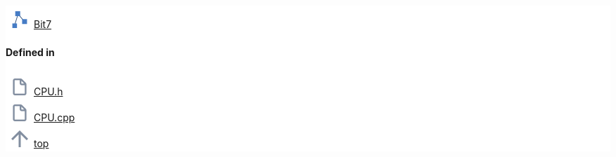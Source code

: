 <div class="paragraph">
<span class="paragraph"><img src="../images/class.svg"/><a href="a00908.md#bit7">Bit7</a>
</span>
</div>
<a id="defined-in"></a>
<h4>Defined in</h4>
<span class="icon-list-item"><a href="https://github.com/CharlesCarley/HackComputer/blob/master/Source/Chips/CPU.h#L52" class="icon-list-item"><img src="../images/file.svg" class="icon-list-item"/><span class="icon-list-item">CPU.h</span>
</a>
</span>
<br/>
<span class="icon-list-item"><a href="https://github.com/CharlesCarley/HackComputer/blob/master/Source/Chips/CPU.cpp#L97" class="icon-list-item"><img src="../images/file.svg" class="icon-list-item"/><span class="icon-list-item">CPU.cpp</span>
</a>
</span>
<br/>
<span class="icon-list-item"><a href="#cpu" class="icon-list-item"><img src="../images/jumpToTop.svg" class="icon-list-item"/><span class="icon-list-item">top</span>
</a>
</span>
<br/>
</div>
</div>
</body>
</html>
